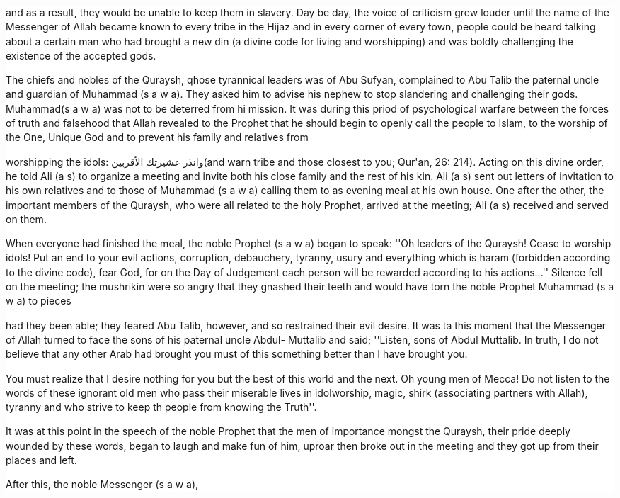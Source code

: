 and as a result, they would be unable to keep them in slavery. Day be
day, the voice of criticism grew louder until the name of the Messenger
of Allah became known to every tribe in the Hijaz and in every corner of
every town, people could be heard talking about a certain man who had
brought a new din (a divine code for living and worshipping) and was
boldly challenging the existence of the accepted gods.

The chiefs and nobles of the Quraysh, qhose tyrannical leaders was of
Abu Sufyan, complained to Abu Talib the paternal uncle and guardian of
Muhammad (s a w a). They asked him to advise his nephew to stop
slandering and challenging their gods. Muhammad(s a w a) was not to be
deterred from hi mission. It was during this priod of psychological
warfare between the forces of truth and falsehood that Allah revealed to
the Prophet that he should begin to openly call the people to Islam, to
the worship of the One, Unique God and to prevent his family and
relatives from

worshipping the idols: وانذر عشيرتك الأقربين(and warn tribe and those
closest to you; Qur'an, 26: 214). Acting on this divine order, he told
Ali (a s) to organize a meeting and invite both his close family and the
rest of his kin. Ali (a s) sent out letters of invitation to his own
relatives and to those of Muhammad (s a w a) calling them to as evening
meal at his own house. One after the other, the important members of the
Quraysh, who were all related to the holy Prophet, arrived at the
meeting; Ali (a s) received and served on them.

When everyone had finished the meal, the noble Prophet (s a w a) began
to speak: ''Oh leaders of the Quraysh! Cease to worship idols! Put an
end to your evil actions, corruption, debauchery, tyranny, usury and
everything which is haram (forbidden according to the divine code), fear
God, for on the Day of Judgement each person will be rewarded according
to his actions...'' Silence fell on the meeting; the mushrikin were so
angry that they gnashed their teeth and would have torn the noble
Prophet Muhammad (s a w a) to pieces

had they been able; they feared Abu Talib, however, and so restrained
their evil desire. It was ta this moment that the Messenger of Allah
turned to face the sons of his paternal uncle Abdul- Muttalib and said;
''Listen, sons of Abdul Muttalib. In truth, I do not believe that any
other Arab had brought you must of this something better than I have
brought you.

You must realize that I desire nothing for you but the best of this
world and the next. Oh young men of Mecca! Do not listen to the words of
these ignorant old men who pass their miserable lives in idolworship,
magic, shirk (associating partners with Allah), tyranny and who strive
to keep th people from knowing the Truth''.

It was at this point in the speech of the noble Prophet that the men of
importance mongst the Quraysh, their pride deeply wounded by these
words, began to laugh and make fun of him, uproar then broke out in the
meeting and they got up from their places and left.

After this, the noble Messenger (s a w a),
